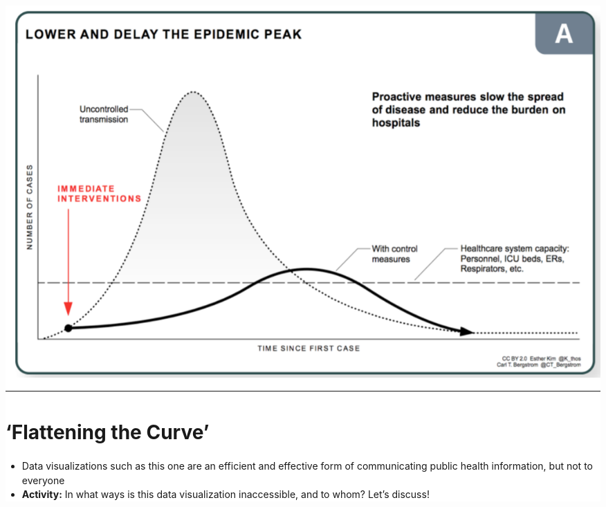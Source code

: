 ![w:900](./images/07_lower_and_delay_the_epidemic_peak.png)



---

# ‘Flattening the Curve’

- Data visualizations such as this one are an efficient and effective form of communicating public health information, but not to everyone
- **Activity:** In what ways is this data visualization inaccessible, and to whom? Let’s discuss!
